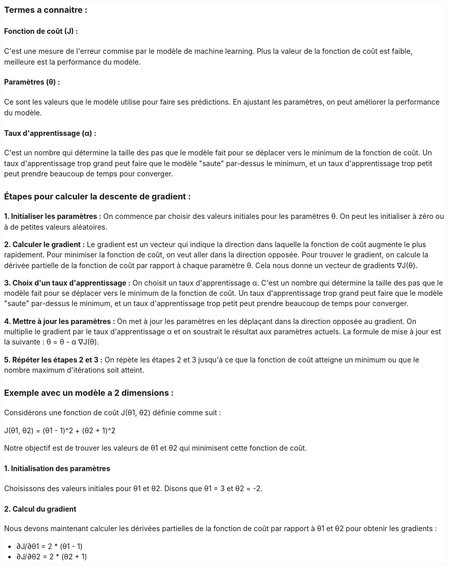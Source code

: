 ### Termes a connaitre :

#### Fonction de coût (J) : 
C'est une mesure de l'erreur commise par le modèle de machine learning. Plus la valeur de la fonction de coût est faible, meilleure est la performance du modèle.

#### Paramètres (θ) : 
Ce sont les valeurs que le modèle utilise pour faire ses prédictions. En ajustant les paramètres, on peut améliorer la performance du modèle.

#### Taux d'apprentissage (α) : 
C'est un nombre qui détermine la taille des pas que le modèle fait pour se déplacer vers le minimum de la fonction de coût. Un taux d'apprentissage trop grand peut faire que le modèle "saute" par-dessus le minimum, et un taux d'apprentissage trop petit peut prendre beaucoup de temps pour converger.

### Étapes pour calculer la descente de gradient :
**1. Initialiser les paramètres :** On commence par choisir des valeurs initiales pour les paramètres θ. On peut les initialiser à zéro ou à de petites valeurs aléatoires.

**2. Calculer le gradient :** Le gradient est un vecteur qui indique la direction dans laquelle la fonction de coût augmente le plus rapidement. Pour minimiser la fonction de coût, on veut aller dans la direction opposée. Pour trouver le gradient, on calcule la dérivée partielle de la fonction de coût par rapport à chaque paramètre θ. Cela nous donne un vecteur de gradients ∇J(θ).

**3. Choix d'un taux d'apprentissage :** On choisit un taux d'apprentissage α. C'est un nombre qui détermine la taille des pas que le modèle fait pour se déplacer vers le minimum de la fonction de coût. Un taux d'apprentissage trop grand peut faire que le modèle "saute" par-dessus le minimum, et un taux d'apprentissage trop petit peut prendre beaucoup de temps pour converger.

**4. Mettre à jour les paramètres :** On met à jour les paramètres en les déplaçant dans la direction opposée au gradient. On multiplie le gradient par le taux d'apprentissage α et on soustrait le résultat aux paramètres actuels. La formule de mise à jour est la suivante : θ = θ - α ∇J(θ).

**5. Répéter les étapes 2 et 3 :** On répète les étapes 2 et 3 jusqu'à ce que la fonction de coût atteigne un minimum ou que le nombre maximum d'itérations soit atteint.

### Exemple avec un modèle a 2 dimensions :

Considérons une fonction de coût J(θ1, θ2) définie comme suit :

J(θ1, θ2) = (θ1 - 1)^2 + (θ2 + 1)^2

Notre objectif est de trouver les valeurs de θ1 et θ2 qui minimisent cette fonction de coût.

#### 1. Initialisation des paramètres

Choisissons des valeurs initiales pour θ1 et θ2. Disons que θ1 = 3 et θ2 = -2.

#### 2. Calcul du gradient

Nous devons maintenant calculer les dérivées partielles de la fonction de coût par rapport à θ1 et θ2 pour obtenir les gradients :

- ∂J/∂θ1 = 2 * (θ1 - 1)
- ∂J/∂θ2 = 2 * (θ2 + 1)
